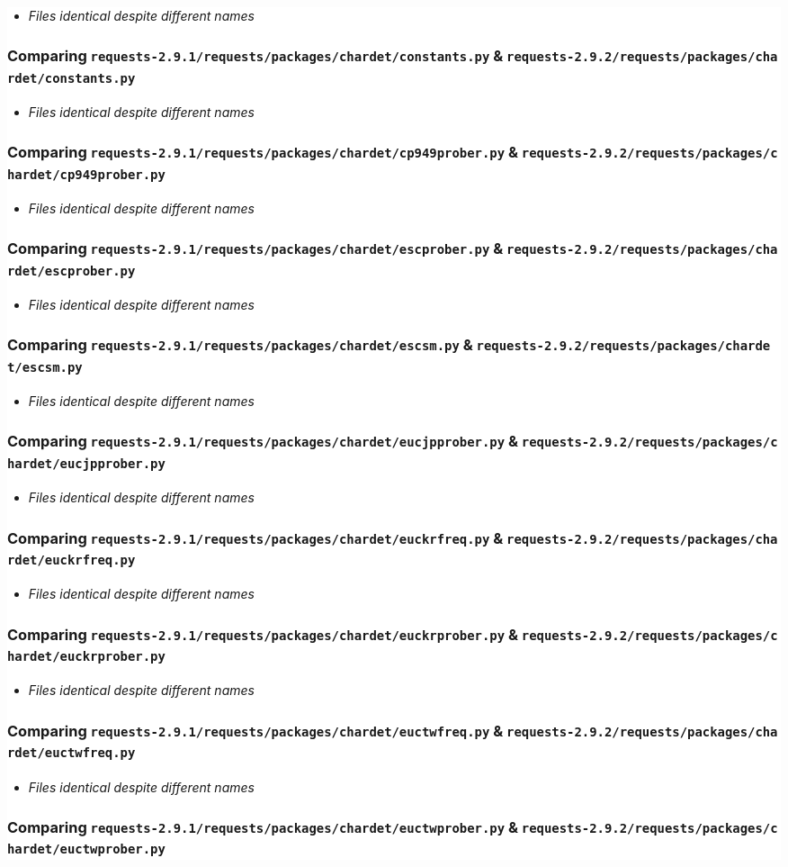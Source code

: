  * *Files identical despite different names*

### Comparing `requests-2.9.1/requests/packages/chardet/constants.py` & `requests-2.9.2/requests/packages/chardet/constants.py`

 * *Files identical despite different names*

### Comparing `requests-2.9.1/requests/packages/chardet/cp949prober.py` & `requests-2.9.2/requests/packages/chardet/cp949prober.py`

 * *Files identical despite different names*

### Comparing `requests-2.9.1/requests/packages/chardet/escprober.py` & `requests-2.9.2/requests/packages/chardet/escprober.py`

 * *Files identical despite different names*

### Comparing `requests-2.9.1/requests/packages/chardet/escsm.py` & `requests-2.9.2/requests/packages/chardet/escsm.py`

 * *Files identical despite different names*

### Comparing `requests-2.9.1/requests/packages/chardet/eucjpprober.py` & `requests-2.9.2/requests/packages/chardet/eucjpprober.py`

 * *Files identical despite different names*

### Comparing `requests-2.9.1/requests/packages/chardet/euckrfreq.py` & `requests-2.9.2/requests/packages/chardet/euckrfreq.py`

 * *Files identical despite different names*

### Comparing `requests-2.9.1/requests/packages/chardet/euckrprober.py` & `requests-2.9.2/requests/packages/chardet/euckrprober.py`

 * *Files identical despite different names*

### Comparing `requests-2.9.1/requests/packages/chardet/euctwfreq.py` & `requests-2.9.2/requests/packages/chardet/euctwfreq.py`

 * *Files identical despite different names*

### Comparing `requests-2.9.1/requests/packages/chardet/euctwprober.py` & `requests-2.9.2/requests/packages/chardet/euctwprober.py`
